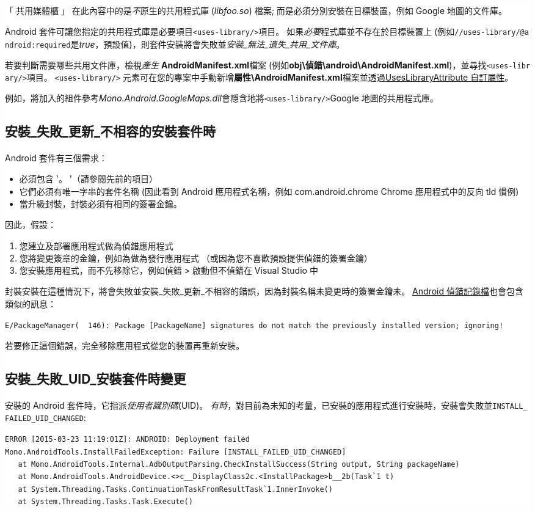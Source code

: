「 共用媒體櫃 」 在此內容中的是*不*原生的共用程式庫 (*libfoo.so*) 檔案; 而是必須分別安裝在目標裝置，例如 Google 地圖的文件庫。

Android 套件可讓您指定的共用程式庫是必要項目`<uses-library/>`項目。 如果*必要*程式庫並不存在於目標裝置上 (例如`//uses-library/@android:required`是*true*，預設值)，則套件安裝將會失敗並*安裝\_無法\_遺失\_共用\_文件庫*。

若要判斷需要哪些共用文件庫，檢視*產生*
**AndroidManifest.xml**檔案 (例如**obj\\偵錯\\android\\AndroidManifest.xml**)，並尋找`<uses-library/>`項目。 `<uses-library/>` 元素可在您的專案中手動新增**屬性\\AndroidManifest.xml**檔案並透過[UsesLibraryAttribute 自訂屬性](https://developer.xamarin.com/api/type/Android.App.UsesLibraryAttribute/)。

例如，將加入的組件參考*Mono.Android.GoogleMaps.dll*會隱含地將`<uses-library/>`Google 地圖的共用程式庫。

<a name="INSTALL_FAILED_UPDATE_INCOMPATIBLE_when_installing_a_package" />


## <a name="installfailedupdateincompatible-when-installing-a-package"></a>安裝\_失敗\_更新\_不相容的安裝套件時

Android 套件有三個需求：

-   必須包含 '。 '（請參閱先前的項目）
-   它們必須有唯一字串的套件名稱 (因此看到 Android 應用程式名稱，例如 com.android.chrome Chrome 應用程式中的反向 tld 慣例)
-   當升級封裝，封裝必須有相同的簽署金鑰。

因此，假設：

1.  您建立及部署應用程式做為偵錯應用程式
2.  您將變更簽章的金鑰，例如為做為發行應用程式 （或因為您不喜歡預設提供偵錯的簽署金鑰）
3.  您安裝應用程式，而不先移除它，例如偵錯 > 啟動但不偵錯在 Visual Studio 中


封裝安裝在這種情況下，將會失敗並安裝\_失敗\_更新\_不相容的錯誤，因為封裝名稱未變更時的簽署金鑰未。 [Android 偵錯記錄檔](~/android/deploy-test/debugging/android-debug-log.md)也會包含類似的訊息：

```shell
E/PackageManager(  146): Package [PackageName] signatures do not match the previously installed version; ignoring!
```

若要修正這個錯誤，完全移除應用程式從您的裝置再重新安裝。

<a name="INSTALL_FAILED_UID_CHANGED_when_installing_a_package" />

## <a name="installfaileduidchanged-when-installing-a-package"></a>安裝\_失敗\_UID\_安裝套件時變更

安裝的 Android 套件時，它指派*使用者識別碼*(UID)。
*有時*，對目前為未知的考量，已安裝的應用程式進行安裝時，安裝會失敗並`INSTALL_FAILED_UID_CHANGED`:

```shell
ERROR [2015-03-23 11:19:01Z]: ANDROID: Deployment failed
Mono.AndroidTools.InstallFailedException: Failure [INSTALL_FAILED_UID_CHANGED]
   at Mono.AndroidTools.Internal.AdbOutputParsing.CheckInstallSuccess(String output, String packageName)
   at Mono.AndroidTools.AndroidDevice.<>c__DisplayClass2c.<InstallPackage>b__2b(Task`1 t)
   at System.Threading.Tasks.ContinuationTaskFromResultTask`1.InnerInvoke()
   at System.Threading.Tasks.Task.Execute()
```


[ro.product.cpu.abi2]: [armeabi]
[ro.product.cpu.abi]: [armeabi-v7a]